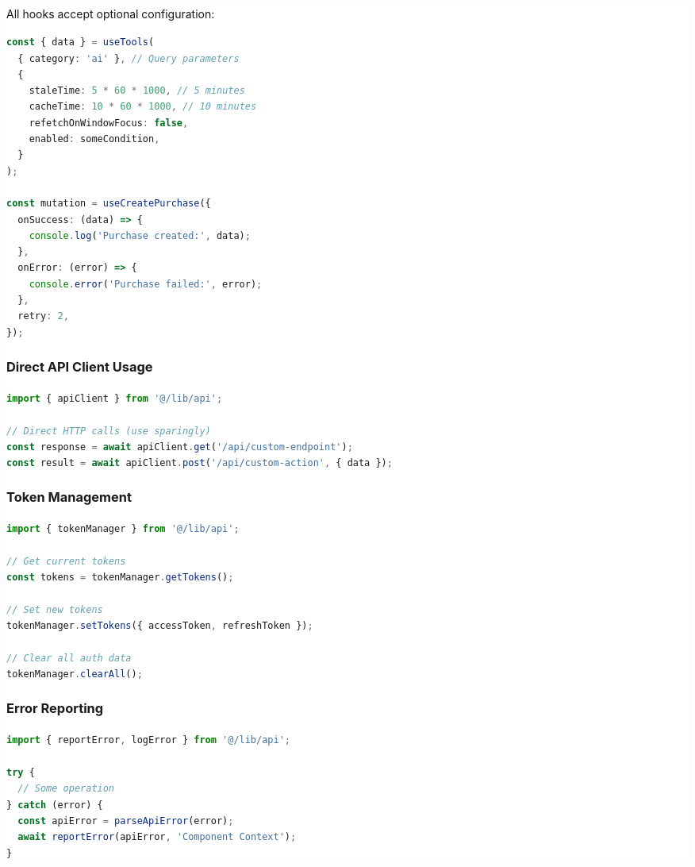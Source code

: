 All hooks accept optional configuration:

```typescript
const { data } = useTools(
  { category: 'ai' }, // Query parameters
  {
    staleTime: 5 * 60 * 1000, // 5 minutes
    cacheTime: 10 * 60 * 1000, // 10 minutes
    refetchOnWindowFocus: false,
    enabled: someCondition,
  }
);

const mutation = useCreatePurchase({
  onSuccess: (data) => {
    console.log('Purchase created:', data);
  },
  onError: (error) => {
    console.error('Purchase failed:', error);
  },
  retry: 2,
});
```

### Direct API Client Usage

```typescript
import { apiClient } from '@/lib/api';

// Direct HTTP calls (use sparingly)
const response = await apiClient.get('/api/custom-endpoint');
const result = await apiClient.post('/api/custom-action', { data });
```

### Token Management

```typescript
import { tokenManager } from '@/lib/api';

// Get current tokens
const tokens = tokenManager.getTokens();

// Set new tokens
tokenManager.setTokens({ accessToken, refreshToken });

// Clear all auth data
tokenManager.clearAll();
```

### Error Reporting

```typescript
import { reportError, logError } from '@/lib/api';

try {
  // Some operation
} catch (error) {
  const apiError = parseApiError(error);
  await reportError(apiError, 'Component Context');
}
```

